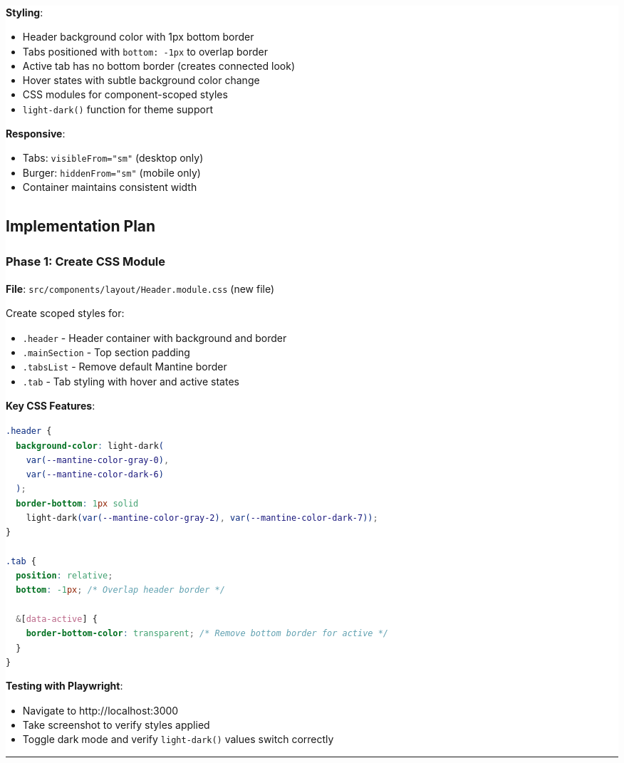 **Styling**:

- Header background color with 1px bottom border
- Tabs positioned with `bottom: -1px` to overlap border
- Active tab has no bottom border (creates connected look)
- Hover states with subtle background color change
- CSS modules for component-scoped styles
- `light-dark()` function for theme support

**Responsive**:

- Tabs: `visibleFrom="sm"` (desktop only)
- Burger: `hiddenFrom="sm"` (mobile only)
- Container maintains consistent width

## Implementation Plan

### Phase 1: Create CSS Module

**File**: `src/components/layout/Header.module.css` (new file)

Create scoped styles for:

- `.header` - Header container with background and border
- `.mainSection` - Top section padding
- `.tabsList` - Remove default Mantine border
- `.tab` - Tab styling with hover and active states

**Key CSS Features**:

```css
.header {
  background-color: light-dark(
    var(--mantine-color-gray-0),
    var(--mantine-color-dark-6)
  );
  border-bottom: 1px solid
    light-dark(var(--mantine-color-gray-2), var(--mantine-color-dark-7));
}

.tab {
  position: relative;
  bottom: -1px; /* Overlap header border */

  &[data-active] {
    border-bottom-color: transparent; /* Remove bottom border for active */
  }
}
```

**Testing with Playwright**:

- Navigate to http://localhost:3000
- Take screenshot to verify styles applied
- Toggle dark mode and verify `light-dark()` values switch correctly

---
